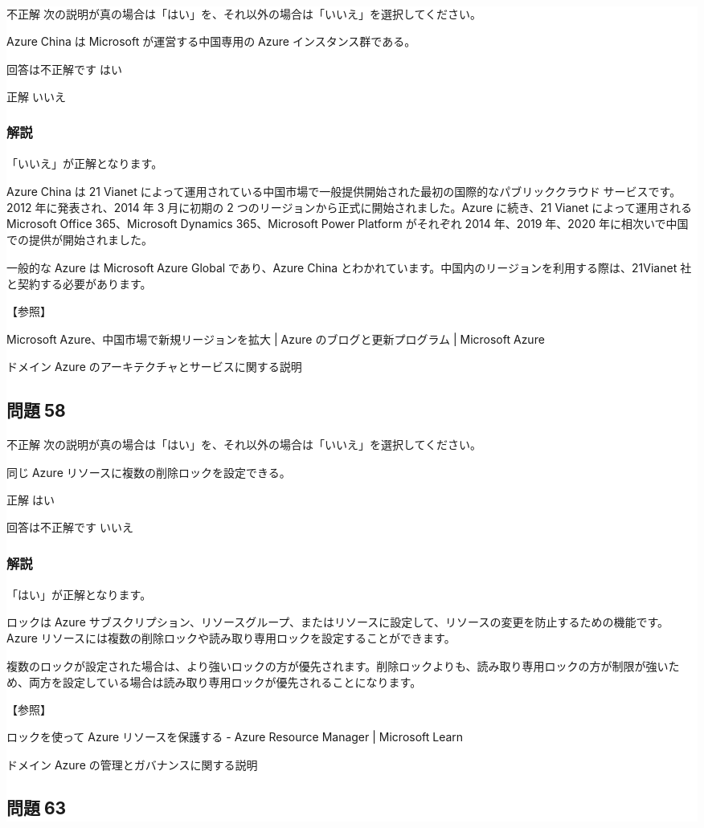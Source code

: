 不正解
次の説明が真の場合は「はい」を、それ以外の場合は「いいえ」を選択してください。

Azure China は Microsoft が運営する中国専用の Azure インスタンス群である。

回答は不正解です
はい

正解
いいえ

### 解説

「いいえ」が正解となります。

Azure China は 21 Vianet によって運用されている中国市場で一般提供開始された最初の国際的なパブリッククラウド サービスです。2012 年に発表され、2014 年 3 月に初期の 2 つのリージョンから正式に開始されました。Azure に続き、21 Vianet によって運用される Microsoft Office 365、Microsoft Dynamics 365、Microsoft Power Platform がそれぞれ 2014 年、2019 年、2020 年に相次いで中国での提供が開始されました。

一般的な Azure は Microsoft Azure Global であり、Azure China とわかれています。中国内のリージョンを利用する際は、21Vianet 社と契約する必要があります。

【参照】

Microsoft Azure、中国市場で新規リージョンを拡大 | Azure のブログと更新プログラム | Microsoft Azure

ドメイン
Azure のアーキテクチャとサービスに関する説明

## 問題 58

不正解
次の説明が真の場合は「はい」を、それ以外の場合は「いいえ」を選択してください。

同じ Azure リソースに複数の削除ロックを設定できる。

正解
はい

回答は不正解です
いいえ

### 解説

「はい」が正解となります。

ロックは Azure サブスクリプション、リソースグループ、またはリソースに設定して、リソースの変更を防止するための機能です。Azure リソースには複数の削除ロックや読み取り専用ロックを設定することができます。

複数のロックが設定された場合は、より強いロックの方が優先されます。削除ロックよりも、読み取り専用ロックの方が制限が強いため、両方を設定している場合は読み取り専用ロックが優先されることになります。

【参照】

ロックを使って Azure リソースを保護する - Azure Resource Manager | Microsoft Learn

ドメイン
Azure の管理とガバナンスに関する説明

## 問題 63
